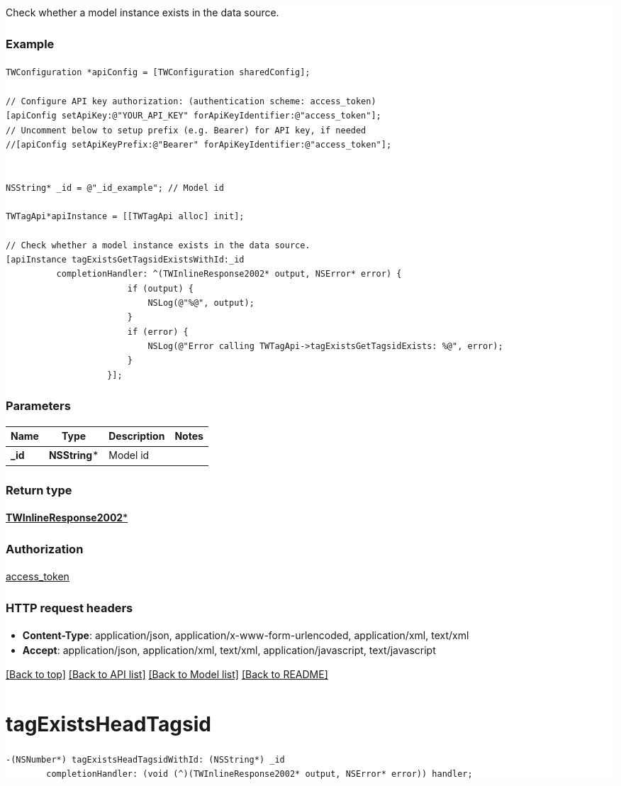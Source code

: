 Check whether a model instance exists in the data source.

### Example 
```objc
TWConfiguration *apiConfig = [TWConfiguration sharedConfig];

// Configure API key authorization: (authentication scheme: access_token)
[apiConfig setApiKey:@"YOUR_API_KEY" forApiKeyIdentifier:@"access_token"];
// Uncomment below to setup prefix (e.g. Bearer) for API key, if needed
//[apiConfig setApiKeyPrefix:@"Bearer" forApiKeyIdentifier:@"access_token"];


NSString* _id = @"_id_example"; // Model id

TWTagApi*apiInstance = [[TWTagApi alloc] init];

// Check whether a model instance exists in the data source.
[apiInstance tagExistsGetTagsidExistsWithId:_id
          completionHandler: ^(TWInlineResponse2002* output, NSError* error) {
                        if (output) {
                            NSLog(@"%@", output);
                        }
                        if (error) {
                            NSLog(@"Error calling TWTagApi->tagExistsGetTagsidExists: %@", error);
                        }
                    }];
```

### Parameters

Name | Type | Description  | Notes
------------- | ------------- | ------------- | -------------
 **_id** | **NSString***| Model id | 

### Return type

[**TWInlineResponse2002***](TWInlineResponse2002.md)

### Authorization

[access_token](../README.md#access_token)

### HTTP request headers

 - **Content-Type**: application/json, application/x-www-form-urlencoded, application/xml, text/xml
 - **Accept**: application/json, application/xml, text/xml, application/javascript, text/javascript

[[Back to top]](#) [[Back to API list]](../README.md#documentation-for-api-endpoints) [[Back to Model list]](../README.md#documentation-for-models) [[Back to README]](../README.md)

# **tagExistsHeadTagsid**
```objc
-(NSNumber*) tagExistsHeadTagsidWithId: (NSString*) _id
        completionHandler: (void (^)(TWInlineResponse2002* output, NSError* error)) handler;
```
